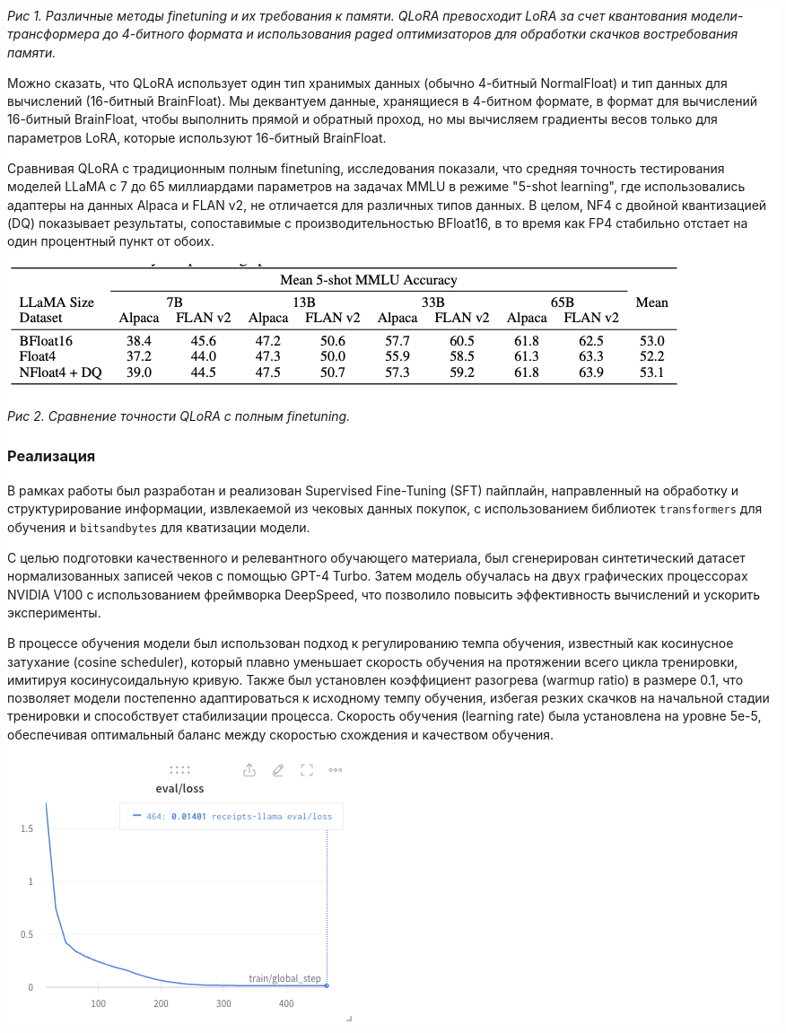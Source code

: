 *Рис 1. Различные методы finetuning и их требования к памяти. QLoRA превосходит LoRA за счет квантования модели-трансформера до 4-битного формата и использования paged оптимизаторов для обработки скачков востребования памяти.*

Можно сказать, что QLoRA использует один тип хранимых данных (обычно 4-битный NormalFloat) и тип данных для вычислений (16-битный BrainFloat). Мы деквантуем данные, хранящиеся в 4-битном формате, в формат для вычислений 16-битный BrainFloat, чтобы выполнить прямой и обратный проход, но мы вычисляем градиенты весов только для параметров LoRA, которые используют 16-битный BrainFloat.

Сравнивая QLoRA с традиционным полным finetuning, исследования показали, что средняя точность тестирования моделей LLaMA с 7 до 65 миллиардами параметров на задачах MMLU в режиме "5-shot learning", где использовались адаптеры на данных Alpaca и FLAN v2, не отличается для различных типов данных. В целом, NF4 с двойной квантизацией (DQ) показывает результаты, сопоставимые с производительностью BFloat16, в то время как FP4 стабильно отстает на один процентный пункт от обоих.

![compare](images/compare.png)

*Рис 2. Сравнение точности QLoRA с полным finetuning.*

### Реализация

В рамках работы был разработан и реализован Supervised Fine-Tuning (SFT) пайплайн, направленный на обработку и структурирование информации, извлекаемой из чековых данных покупок, с использованием библиотек `transformers` для обучения и `bitsandbytes` для кватизации модели.

С целью подготовки качественного и релевантного обучающего материала, был сгенерирован синтетический датасет нормализованных записей чеков с помощью GPT-4 Turbo. Затем модель обучалась на двух графических процессорах NVIDIA V100 с использованием фреймворка DeepSpeed, что позволило повысить эффективность вычислений и ускорить эксперименты.

В процессе обучения модели был использован подход к регулированию темпа обучения, известный как косинусное затухание (cosine scheduler), который плавно уменьшает скорость обучения на протяжении всего цикла тренировки, имитируя косинусоидальную кривую. Также был установлен коэффициент разогрева (warmup ratio) в размере 0.1, что позволяет модели постепенно адаптироваться к исходному темпу обучения, избегая резких скачков на начальной стадии тренировки и способствует стабилизации процесса. Скорость обучения (learning rate) была установлена на уровне 5e-5, обеспечивая оптимальный баланс между скоростью схождения и качеством обучения.

![eval_loss](images/eval_loss.png)
